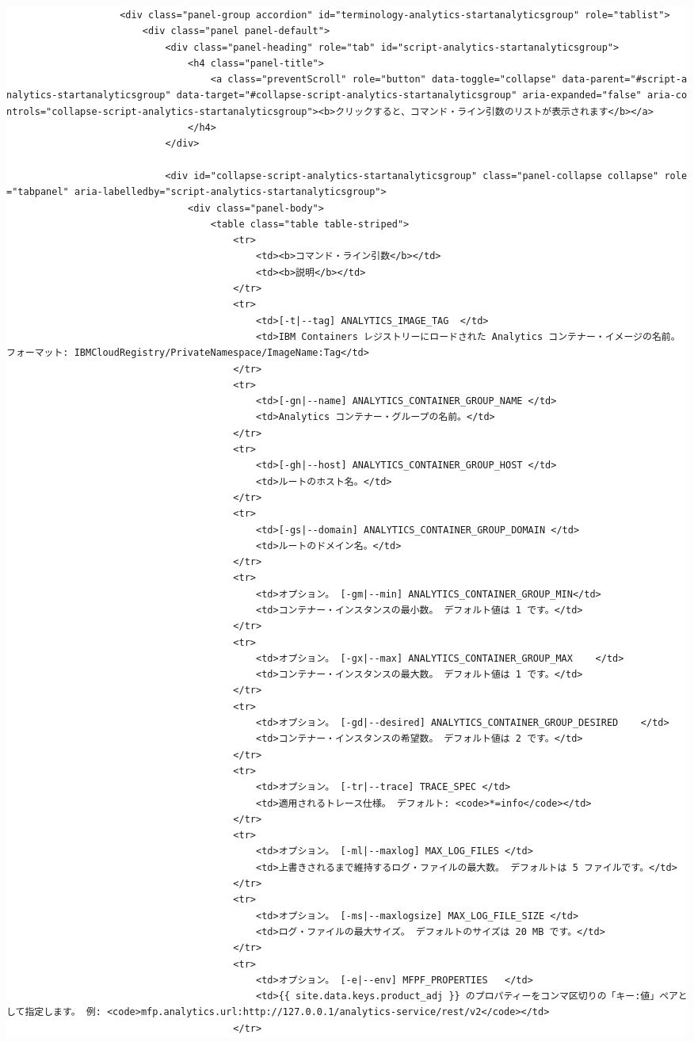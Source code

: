                         <div class="panel-group accordion" id="terminology-analytics-startanalyticsgroup" role="tablist">
                            <div class="panel panel-default">
                                <div class="panel-heading" role="tab" id="script-analytics-startanalyticsgroup">
                                    <h4 class="panel-title">
                                        <a class="preventScroll" role="button" data-toggle="collapse" data-parent="#script-analytics-startanalyticsgroup" data-target="#collapse-script-analytics-startanalyticsgroup" aria-expanded="false" aria-controls="collapse-script-analytics-startanalyticsgroup"><b>クリックすると、コマンド・ライン引数のリストが表示されます</b></a>
                                    </h4>
                                </div>

                                <div id="collapse-script-analytics-startanalyticsgroup" class="panel-collapse collapse" role="tabpanel" aria-labelledby="script-analytics-startanalyticsgroup">
                                    <div class="panel-body">
                                        <table class="table table-striped">
                                            <tr>
                                                <td><b>コマンド・ライン引数</b></td>
                                                <td><b>説明</b></td>
                                            </tr>
                                            <tr>
                                                <td>[-t|--tag] ANALYTICS_IMAGE_TAG	</td>
                                                <td>IBM Containers レジストリーにロードされた Analytics コンテナー・イメージの名前。 フォーマット: IBMCloudRegistry/PrivateNamespace/ImageName:Tag</td>
                                            </tr>
                                            <tr>
                                                <td>[-gn|--name] ANALYTICS_CONTAINER_GROUP_NAME	</td>
                                                <td>Analytics コンテナー・グループの名前。</td>
                                            </tr>
                                            <tr>
                                                <td>[-gh|--host] ANALYTICS_CONTAINER_GROUP_HOST	</td>
                                                <td>ルートのホスト名。</td>
                                            </tr>
                                            <tr>
                                                <td>[-gs|--domain] ANALYTICS_CONTAINER_GROUP_DOMAIN	</td>
                                                <td>ルートのドメイン名。</td>
                                            </tr>
                                            <tr>
                                                <td>オプション。 [-gm|--min] ANALYTICS_CONTAINER_GROUP_MIN</td>
                                                <td>コンテナー・インスタンスの最小数。 デフォルト値は 1 です。</td>
                                            </tr>
                                            <tr>
                                                <td>オプション。 [-gx|--max] ANALYTICS_CONTAINER_GROUP_MAX	</td>
                                                <td>コンテナー・インスタンスの最大数。 デフォルト値は 1 です。</td>
                                            </tr>
                                            <tr>
                                                <td>オプション。 [-gd|--desired] ANALYTICS_CONTAINER_GROUP_DESIRED	</td>
                                                <td>コンテナー・インスタンスの希望数。 デフォルト値は 2 です。</td>
                                            </tr>
                                            <tr>
                                                <td>オプション。 [-tr|--trace] TRACE_SPEC	</td>
                                                <td>適用されるトレース仕様。 デフォルト: <code>*=info</code></td>
                                            </tr>
                                            <tr>
                                                <td>オプション。 [-ml|--maxlog] MAX_LOG_FILES	</td>
                                                <td>上書きされるまで維持するログ・ファイルの最大数。 デフォルトは 5 ファイルです。</td>
                                            </tr>
                                            <tr>
                                                <td>オプション。 [-ms|--maxlogsize] MAX_LOG_FILE_SIZE	</td>
                                                <td>ログ・ファイルの最大サイズ。 デフォルトのサイズは 20 MB です。</td>
                                            </tr>
                                            <tr>
                                                <td>オプション。 [-e|--env] MFPF_PROPERTIES	</td>
                                                <td>{{ site.data.keys.product_adj }} のプロパティーをコンマ区切りの「キー:値」ペアとして指定します。 例: <code>mfp.analytics.url:http://127.0.0.1/analytics-service/rest/v2</code></td>
                                            </tr>